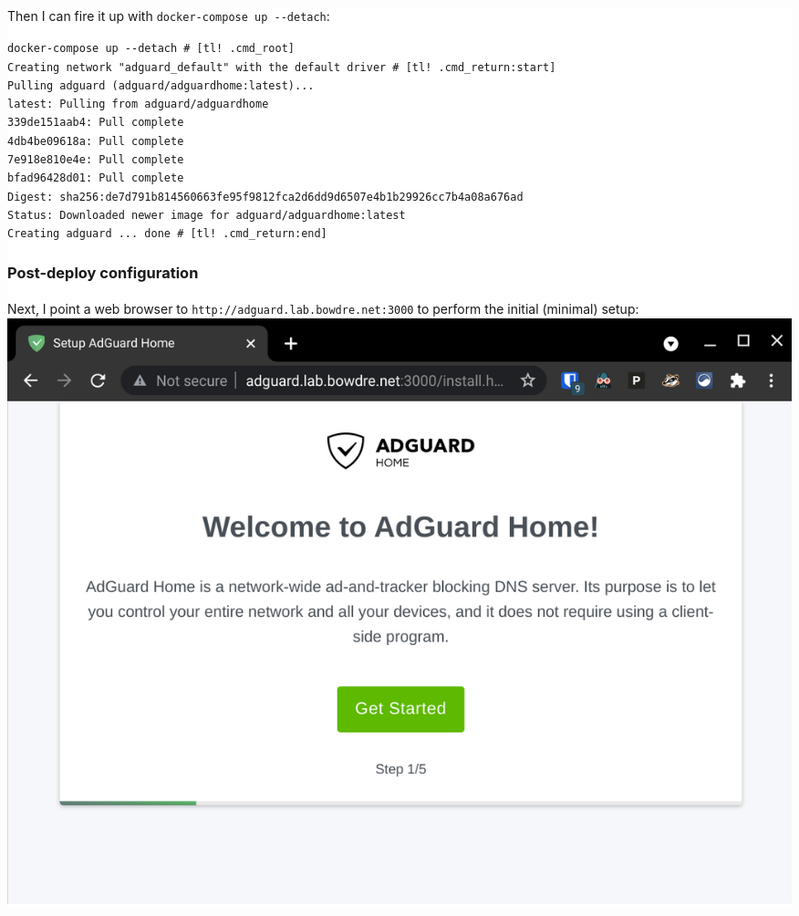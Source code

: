 Then I can fire it up with `docker-compose up --detach`:

```shell
docker-compose up --detach # [tl! .cmd_root]
Creating network "adguard_default" with the default driver # [tl! .cmd_return:start]
Pulling adguard (adguard/adguardhome:latest)...
latest: Pulling from adguard/adguardhome
339de151aab4: Pull complete
4db4be09618a: Pull complete
7e918e810e4e: Pull complete
bfad96428d01: Pull complete
Digest: sha256:de7d791b814560663fe95f9812fca2d6dd9d6507e4b1b29926cc7b4a08a676ad
Status: Downloaded newer image for adguard/adguardhome:latest
Creating adguard ... done # [tl! .cmd_return:end]
```


### Post-deploy configuration
Next, I point a web browser to `http://adguard.lab.bowdre.net:3000` to perform the initial (minimal) setup:
![Initial config screen](UHvtv1DrT.png)
